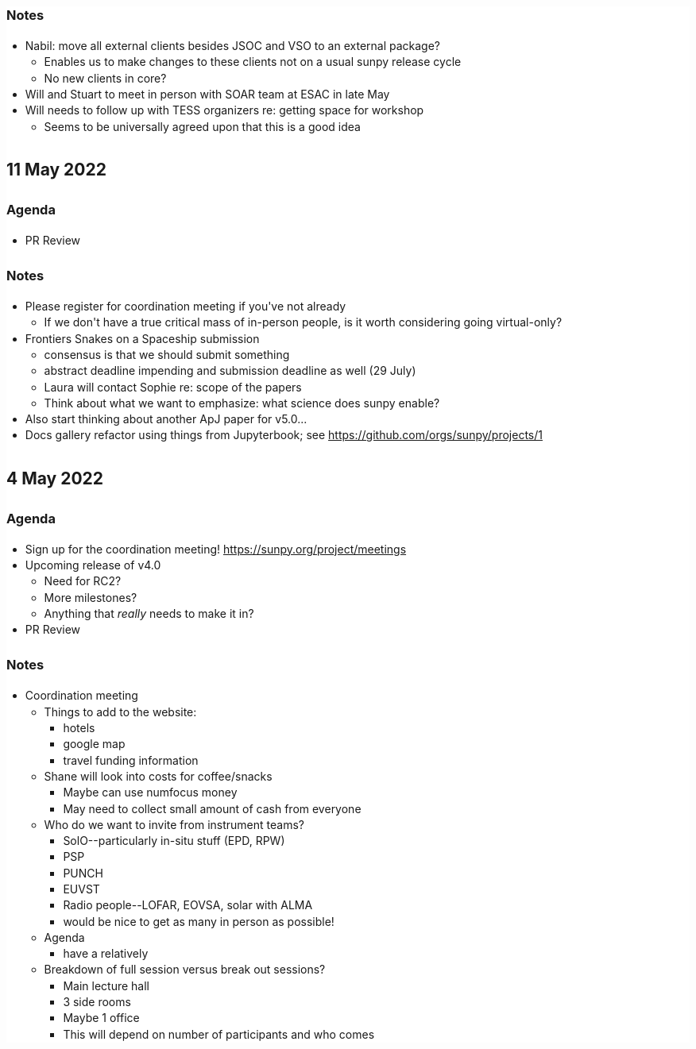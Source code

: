 ### Notes

* Nabil: move all external clients besides JSOC and VSO to an external package?
    * Enables us to make changes to these clients not on a usual sunpy release cycle
    * No new clients in core?
* Will and Stuart to meet in person with SOAR team at ESAC in late May
* Will needs to follow up with TESS organizers re: getting space for workshop
    * Seems to be universally agreed upon that this is a good idea

## 11 May 2022

### Agenda

* PR Review

### Notes

* Please register for coordination meeting if you've not already
    * If we don't have a true critical mass of in-person people, is it worth considering going virtual-only?
* Frontiers Snakes on a Spaceship submission
    * consensus is that we should submit something
    * abstract deadline impending and submission deadline as well (29 July)
    * Laura will contact Sophie re: scope of the papers
    * Think about what we want to emphasize: what science does sunpy enable?
* Also start thinking about another ApJ paper for v5.0...
* Docs gallery refactor using things from Jupyterbook; see https://github.com/orgs/sunpy/projects/1

## 4 May 2022

### Agenda

* Sign up for the coordination meeting! https://sunpy.org/project/meetings
* Upcoming release of v4.0
    * Need for RC2?
    * More milestones?
    * Anything that *really* needs to make it in?
* PR Review

### Notes

* Coordination meeting
    * Things to add to the website:
        * hotels
        * google map
        * travel funding information
    * Shane will look into costs for coffee/snacks
        * Maybe can use numfocus money
        * May need to collect small amount of cash from everyone
    * Who do we want to invite from instrument teams?
        * SolO--particularly in-situ stuff (EPD, RPW)
        * PSP
        * PUNCH
        * EUVST
        * Radio people--LOFAR, EOVSA, solar with ALMA
        * would be nice to get as many in person as possible!
    * Agenda
        * have a relatively
    * Breakdown of full session versus break out sessions?
        * Main lecture hall
        * 3 side rooms
        * Maybe 1 office
        * This will depend on number of participants and who comes
